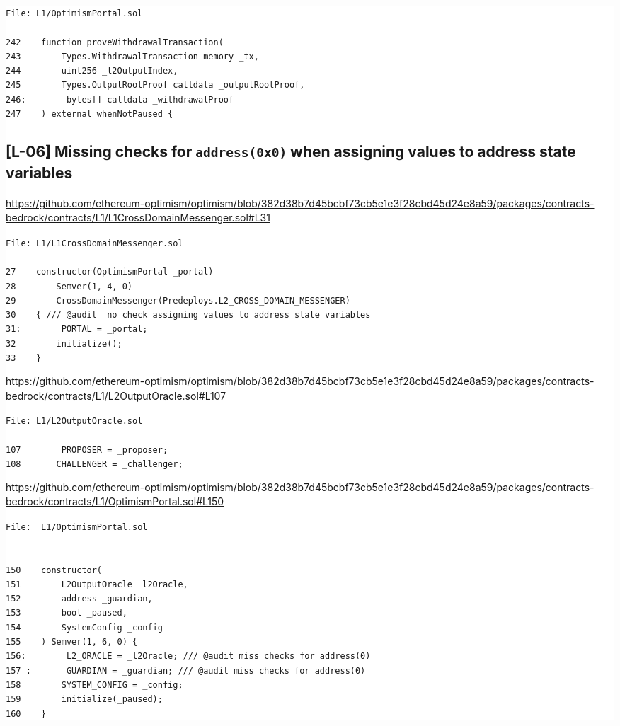 ```solidity
File: L1/OptimismPortal.sol

242    function proveWithdrawalTransaction(
243        Types.WithdrawalTransaction memory _tx,
244        uint256 _l2OutputIndex,
245        Types.OutputRootProof calldata _outputRootProof,
246:        bytes[] calldata _withdrawalProof
247    ) external whenNotPaused {
```

## [L-06] Missing checks for `address(0x0)` when assigning values to address state variables

https://github.com/ethereum-optimism/optimism/blob/382d38b7d45bcbf73cb5e1e3f28cbd45d24e8a59/packages/contracts-bedrock/contracts/L1/L1CrossDomainMessenger.sol#L31

```solidity
File: L1/L1CrossDomainMessenger.sol

27    constructor(OptimismPortal _portal)
28        Semver(1, 4, 0)
29        CrossDomainMessenger(Predeploys.L2_CROSS_DOMAIN_MESSENGER)
30    { /// @audit  no check assigning values to address state variables
31:        PORTAL = _portal;
32        initialize();
33    }
```

https://github.com/ethereum-optimism/optimism/blob/382d38b7d45bcbf73cb5e1e3f28cbd45d24e8a59/packages/contracts-bedrock/contracts/L1/L2OutputOracle.sol#L107

```solidity
File: L1/L2OutputOracle.sol

107        PROPOSER = _proposer;
108       CHALLENGER = _challenger;
```

https://github.com/ethereum-optimism/optimism/blob/382d38b7d45bcbf73cb5e1e3f28cbd45d24e8a59/packages/contracts-bedrock/contracts/L1/OptimismPortal.sol#L150

```solidity
File:  L1/OptimismPortal.sol


150    constructor(
151        L2OutputOracle _l2Oracle,
152        address _guardian,
153        bool _paused,
154        SystemConfig _config
155    ) Semver(1, 6, 0) {
156:        L2_ORACLE = _l2Oracle; /// @audit miss checks for address(0)
157 :       GUARDIAN = _guardian; /// @audit miss checks for address(0)
158        SYSTEM_CONFIG = _config;
159        initialize(_paused);
160    }
```
